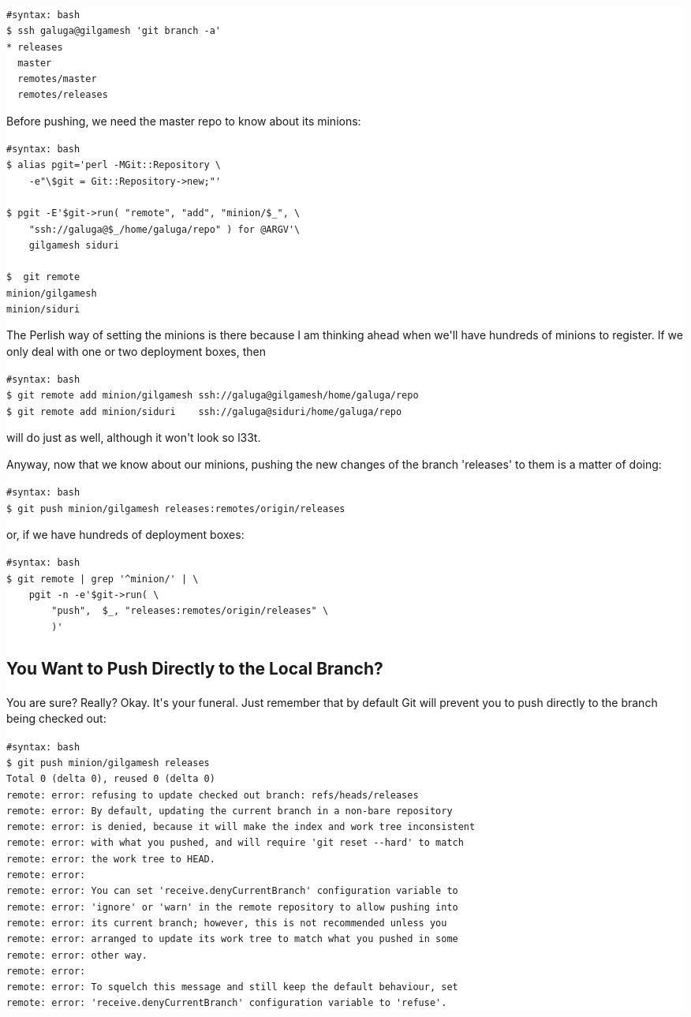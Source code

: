     #syntax: bash
    $ ssh galuga@gilgamesh 'git branch -a'
    * releases
      master
      remotes/master
      remotes/releases

Before pushing, we need the master repo to
know about its minions:

    #syntax: bash
    $ alias pgit='perl -MGit::Repository \
        -e"\$git = Git::Repository->new;"'

    $ pgit -E'$git->run( "remote", "add", "minion/$_", \
        "ssh://galuga@$_/home/galuga/repo" ) for @ARGV'\
        gilgamesh siduri

    $  git remote
    minion/gilgamesh
    minion/siduri

The Perlish way of setting the minions is there because I am thinking ahead
when we'll have
hundreds of minions to register. If we only deal with one or two deployment boxes,
then

    #syntax: bash
    $ git remote add minion/gilgamesh ssh://galuga@gilgamesh/home/galuga/repo
    $ git remote add minion/siduri    ssh://galuga@siduri/home/galuga/repo

will do just as well, although it won't look so l33t.

Anyway, now that we know about our minions, pushing the new changes of the
branch 'releases' to them is a matter of doing:

    #syntax: bash
    $ git push minion/gilgamesh releases:remotes/origin/releases

or, if we have hundreds of deployment boxes:

    #syntax: bash
    $ git remote | grep '^minion/' | \
        pgit -n -e'$git->run( \
            "push",  $_, "releases:remotes/origin/releases" \
            )'

## You Want to Push Directly to the Local Branch?

You are sure? Really? Okay. It's your funeral.  Just remember that by default
Git will prevent you to push directly to the branch being checked out:

    #syntax: bash
    $ git push minion/gilgamesh releases
    Total 0 (delta 0), reused 0 (delta 0)
    remote: error: refusing to update checked out branch: refs/heads/releases
    remote: error: By default, updating the current branch in a non-bare repository
    remote: error: is denied, because it will make the index and work tree inconsistent
    remote: error: with what you pushed, and will require 'git reset --hard' to match
    remote: error: the work tree to HEAD.
    remote: error:
    remote: error: You can set 'receive.denyCurrentBranch' configuration variable to
    remote: error: 'ignore' or 'warn' in the remote repository to allow pushing into
    remote: error: its current branch; however, this is not recommended unless you
    remote: error: arranged to update its work tree to match what you pushed in some
    remote: error: other way.
    remote: error:
    remote: error: To squelch this message and still keep the default behaviour, set
    remote: error: 'receive.denyCurrentBranch' configuration variable to 'refuse'.